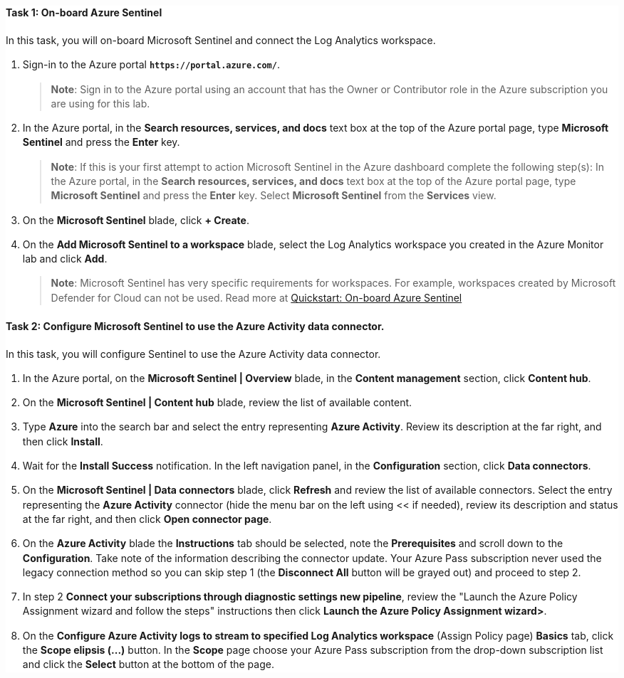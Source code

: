 #### Task 1: On-board Azure Sentinel

In this task, you will on-board Microsoft Sentinel and connect the Log Analytics workspace. 

1. Sign-in to the Azure portal **`https://portal.azure.com/`**.

    >**Note**: Sign in to the Azure portal using an account that has the Owner or Contributor role in the Azure subscription you are using for this lab.

2. In the Azure portal, in the **Search resources, services, and docs** text box at the top of the Azure portal page, type **Microsoft Sentinel** and press the **Enter** key.

    >**Note**: If this is your first attempt to action Microsoft Sentinel in the Azure dashboard complete the following step(s): In the Azure portal, in the **Search resources,  services, and docs** text box at the top of the Azure portal page, type **Microsoft Sentinel** and press the **Enter** key. Select **Microsoft Sentinel** from the **Services** view.
  
3. On the **Microsoft Sentinel** blade, click **+ Create**.

4. On the **Add Microsoft Sentinel to a workspace** blade, select the Log Analytics workspace you created in the Azure Monitor lab and click **Add**.

    >**Note**: Microsoft Sentinel has very specific requirements for workspaces. For example, workspaces created by Microsoft Defender for Cloud can not be used. Read more at [Quickstart: On-board Azure Sentinel](https://docs.microsoft.com/en-us/azure/sentinel/quickstart-onboard)
	
#### Task 2: Configure Microsoft Sentinel to use the Azure Activity data connector. 

In this task, you will configure Sentinel to use the Azure Activity data connector.  

1. In the Azure portal, on the **Microsoft Sentinel \| Overview** blade, in the **Content management** section, click **Content hub**.

2. On the **Microsoft Sentinel \| Content hub** blade, review the list of available content.

3. Type **Azure** into the search bar and select the entry representing **Azure Activity**. Review its description at the far right, and then click **Install**.

4. Wait for the **Install Success** notification. In the left navigation panel, in the **Configuration** section, click **Data connectors**.

5. On the **Microsoft Sentinel \| Data connectors** blade, click **Refresh** and review the list of available connectors. Select the entry representing the **Azure Activity** connector (hide the menu bar on the left using \<< if needed), review its description and status at the far right, and then click **Open connector page**.

6. On the **Azure Activity** blade the **Instructions** tab should be selected, note the **Prerequisites** and scroll down to the **Configuration**. Take note of the information describing the connector update. Your Azure Pass subscription never used the legacy connection method so you can skip step 1 (the **Disconnect All** button will be grayed out) and proceed to step 2.

7. In step 2 **Connect your subscriptions through diagnostic settings new pipeline**, review the "Launch the Azure Policy Assignment wizard and follow the steps" instructions then click **Launch the Azure Policy Assignment wizard\>**.

8. On the **Configure Azure Activity logs to stream to specified Log Analytics workspace** (Assign Policy page) **Basics** tab, click the **Scope elipsis (...)** button. In the **Scope** page choose your Azure Pass subscription from the drop-down subscription list and click the **Select** button at the bottom of the page.

